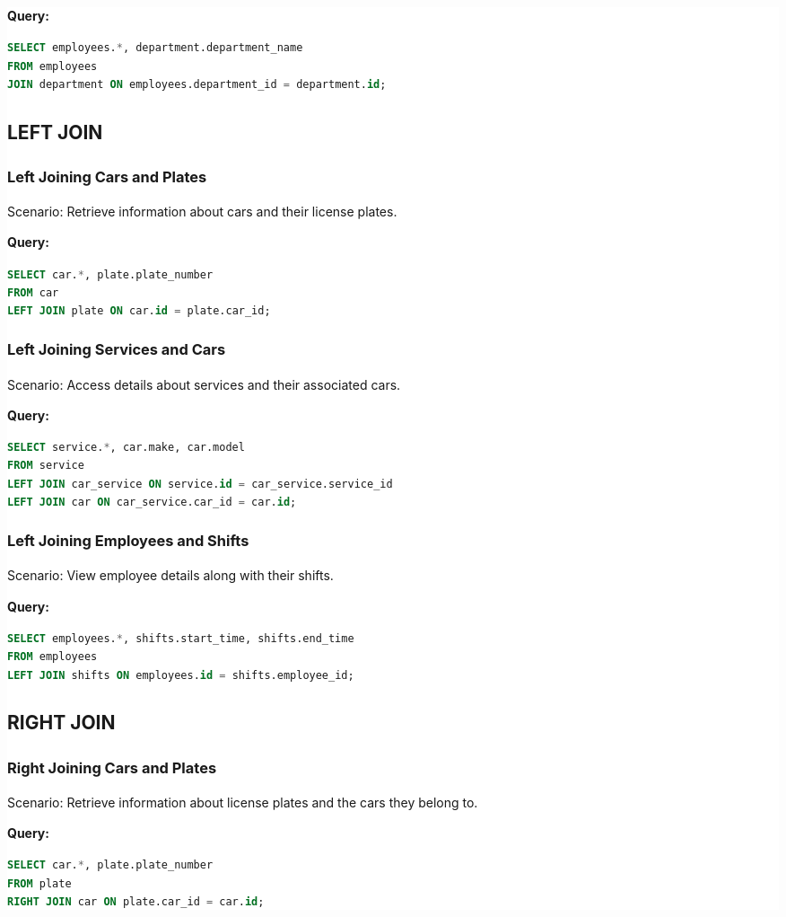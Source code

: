 **Query:**

```sql
SELECT employees.*, department.department_name
FROM employees
JOIN department ON employees.department_id = department.id;
```

## LEFT JOIN

### Left Joining Cars and Plates

Scenario: Retrieve information about cars and their license plates.

**Query:**

```sql
SELECT car.*, plate.plate_number
FROM car
LEFT JOIN plate ON car.id = plate.car_id;
```

### Left Joining Services and Cars

Scenario: Access details about services and their associated cars.

**Query:**

```sql
SELECT service.*, car.make, car.model
FROM service
LEFT JOIN car_service ON service.id = car_service.service_id
LEFT JOIN car ON car_service.car_id = car.id;
```

### Left Joining Employees and Shifts

Scenario: View employee details along with their shifts.

**Query:**

```sql
SELECT employees.*, shifts.start_time, shifts.end_time
FROM employees
LEFT JOIN shifts ON employees.id = shifts.employee_id;
```

## RIGHT JOIN

### Right Joining Cars and Plates

Scenario: Retrieve information about license plates and the cars they belong to.

**Query:**

```sql
SELECT car.*, plate.plate_number
FROM plate
RIGHT JOIN car ON plate.car_id = car.id;
```
